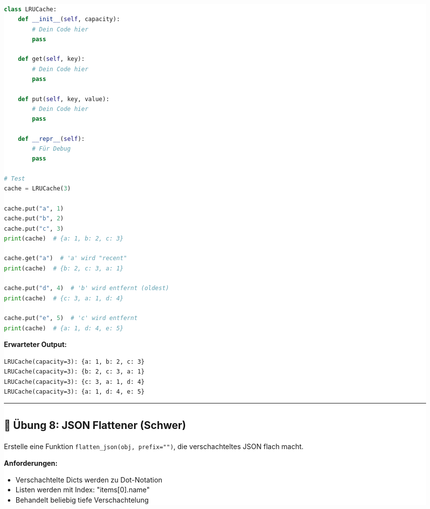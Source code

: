 ```python
class LRUCache:
    def __init__(self, capacity):
        # Dein Code hier
        pass
    
    def get(self, key):
        # Dein Code hier
        pass
    
    def put(self, key, value):
        # Dein Code hier
        pass
    
    def __repr__(self):
        # Für Debug
        pass

# Test
cache = LRUCache(3)

cache.put("a", 1)
cache.put("b", 2)
cache.put("c", 3)
print(cache)  # {a: 1, b: 2, c: 3}

cache.get("a")  # 'a' wird "recent"
print(cache)  # {b: 2, c: 3, a: 1}

cache.put("d", 4)  # 'b' wird entfernt (oldest)
print(cache)  # {c: 3, a: 1, d: 4}

cache.put("e", 5)  # 'c' wird entfernt
print(cache)  # {a: 1, d: 4, e: 5}
```

**Erwarteter Output:**
```
LRUCache(capacity=3): {a: 1, b: 2, c: 3}
LRUCache(capacity=3): {b: 2, c: 3, a: 1}
LRUCache(capacity=3): {c: 3, a: 1, d: 4}
LRUCache(capacity=3): {a: 1, d: 4, e: 5}
```

---

## 📝 Übung 8: JSON Flattener (Schwer)

Erstelle eine Funktion `flatten_json(obj, prefix="")`, die verschachteltes JSON flach macht.

**Anforderungen:**
- Verschachtelte Dicts werden zu Dot-Notation
- Listen werden mit Index: "items[0].name"
- Behandelt beliebig tiefe Verschachtelung
